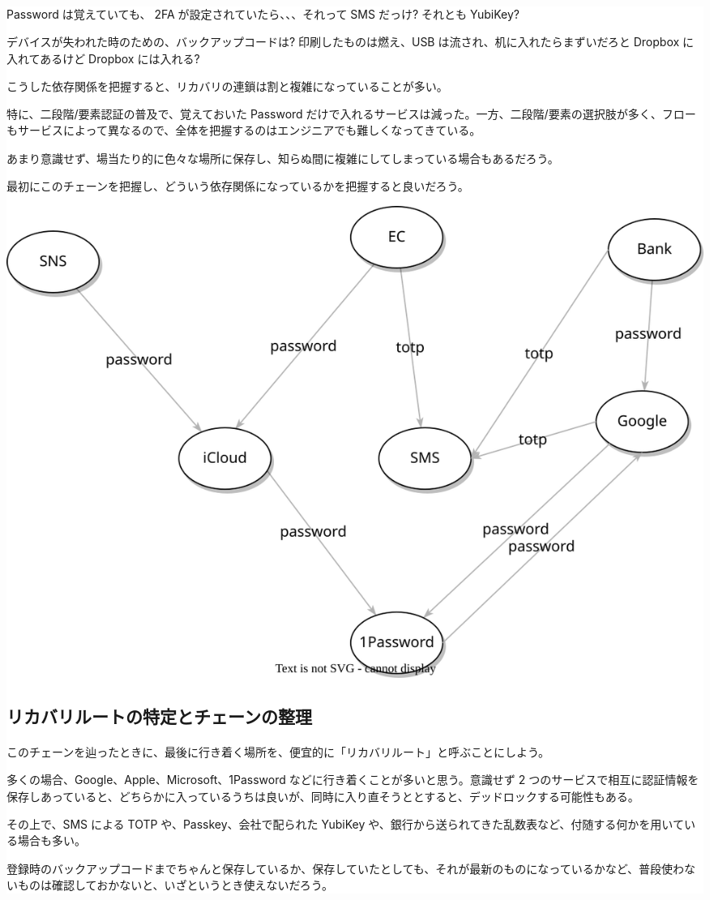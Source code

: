 Password は覚えていても、 2FA が設定されていたら、、、それって SMS だっけ? それとも YubiKey?

デバイスが失われた時のための、バックアップコードは? 印刷したものは燃え、USB は流され、机に入れたらまずいだろと Dropbox に入れてあるけど Dropbox には入れる?

こうした依存関係を把握すると、リカバリの連鎖は割と複雑になっていることが多い。

特に、二段階/要素認証の普及で、覚えておいた Password だけで入れるサービスは減った。一方、二段階/要素の選択肢が多く、フローもサービスによって異なるので、全体を把握するのはエンジニアでも難しくなってきている。

あまり意識せず、場当たり的に色々な場所に保存し、知らぬ間に複雑にしてしまっている場合もあるだろう。

最初にこのチェーンを把握し、どういう依存関係になっているかを把握すると良いだろう。

![依存が複雑なリカバリの連鎖](./recovery-chain.drawio.svg)


## リカバリルートの特定とチェーンの整理

このチェーンを辿ったときに、最後に行き着く場所を、便宜的に「リカバリルート」と呼ぶことにしよう。

多くの場合、Google、Apple、Microsoft、1Password などに行き着くことが多いと思う。意識せず 2 つのサービスで相互に認証情報を保存しあっていると、どちらかに入っているうちは良いが、同時に入り直そうととすると、デッドロックする可能性もある。

その上で、SMS による TOTP や、Passkey、会社で配られた YubiKey や、銀行から送られてきた乱数表など、付随する何かを用いている場合も多い。

登録時のバックアップコードまでちゃんと保存しているか、保存していたとしても、それが最新のものになっているかなど、普段使わないものは確認しておかないと、いざというとき使えないだろう。
